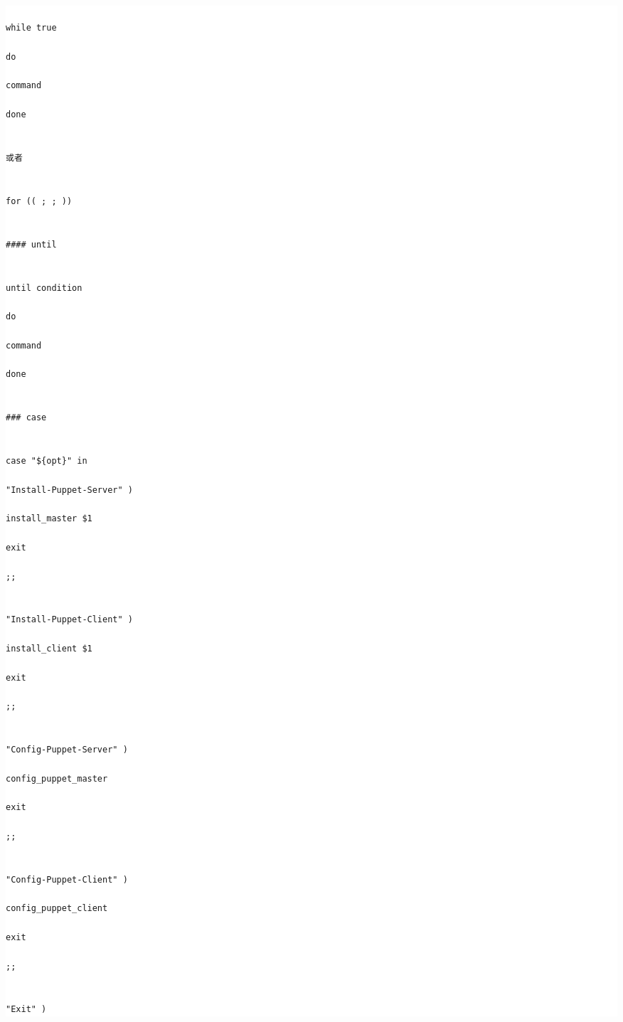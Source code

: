 																																																																																																																																																																while true
																																																																																																																																																																	do
																																																																																																																																																																			command
																																																																																																																																																																				done

																																																																																																																																																																				或者

																																																																																																																																																																					for (( ; ; ))

																																																																																																																																																																					#### until

																																																																																																																																																																						until condition
																																																																																																																																																																							do
																																																																																																																																																																									command
																																																																																																																																																																										done

																																																																																																																																																																										### case

																																																																																																																																																																											case "${opt}" in
																																																																																																																																																																													"Install-Puppet-Server" )
																																																																																																																																																																																install_master $1
																																																																																																																																																																																			exit
																																																																																																																																																																																					;;

																																																																																																																																																																																							"Install-Puppet-Client" )
																																																																																																																																																																																										install_client $1
																																																																																																																																																																																													exit
																																																																																																																																																																																															;;

																																																																																																																																																																																																	"Config-Puppet-Server" )
																																																																																																																																																																																																				config_puppet_master
																																																																																																																																																																																																							exit
																																																																																																																																																																																																									;;

																																																																																																																																																																																																											"Config-Puppet-Client" )
																																																																																																																																																																																																														config_puppet_client
																																																																																																																																																																																																																	exit
																																																																																																																																																																																																																			;;

																																																																																																																																																																																																																					"Exit" )